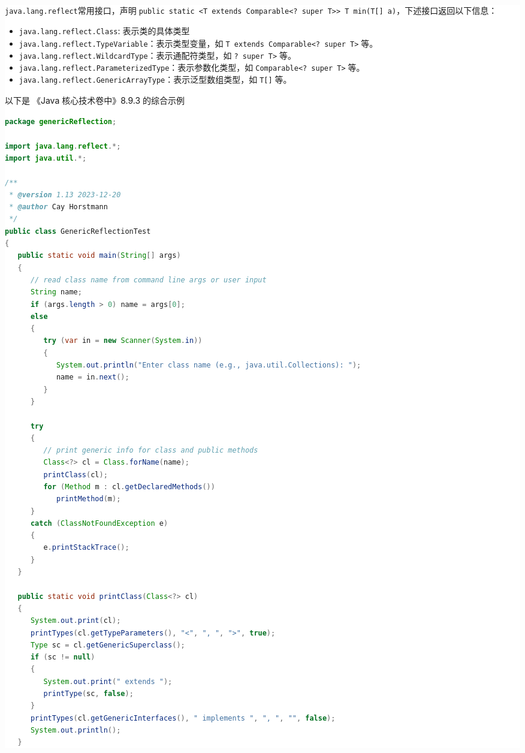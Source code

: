 `java.lang.reflect`常用接口，声明 `public static <T extends Comparable<? super T>> T min(T[] a)`，下述接口返回以下信息：

- `java.lang.reflect.Class`: 表示类的具体类型
- `java.lang.reflect.TypeVariable`：表示类型变量，如 `T extends Comparable<? super T>` 等。
- `java.lang.reflect.WildcardType`：表示通配符类型，如 `? super T>` 等。
- `java.lang.reflect.ParameterizedType`：表示参数化类型，如 `Comparable<? super T>` 等。
- `java.lang.reflect.GenericArrayType`：表示泛型数组类型，如 `T[]` 等。

以下是 《Java 核心技术卷中》8.9.3 的综合示例

```java
package genericReflection;

import java.lang.reflect.*;
import java.util.*;

/**
 * @version 1.13 2023-12-20
 * @author Cay Horstmann
 */
public class GenericReflectionTest
{
   public static void main(String[] args)
   {
      // read class name from command line args or user input
      String name;
      if (args.length > 0) name = args[0];
      else
      {
         try (var in = new Scanner(System.in))
         {
            System.out.println("Enter class name (e.g., java.util.Collections): ");
            name = in.next();
         }
      }

      try
      {
         // print generic info for class and public methods
         Class<?> cl = Class.forName(name);
         printClass(cl);
         for (Method m : cl.getDeclaredMethods())
            printMethod(m);
      }
      catch (ClassNotFoundException e)
      {
         e.printStackTrace();
      }
   }

   public static void printClass(Class<?> cl)
   {
      System.out.print(cl);
      printTypes(cl.getTypeParameters(), "<", ", ", ">", true);
      Type sc = cl.getGenericSuperclass();
      if (sc != null)
      {
         System.out.print(" extends ");
         printType(sc, false);
      }
      printTypes(cl.getGenericInterfaces(), " implements ", ", ", "", false);
      System.out.println();
   }

```